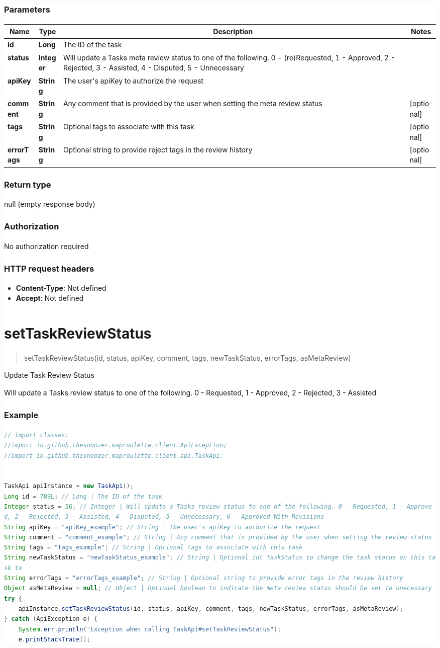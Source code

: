 ### Parameters

Name | Type | Description  | Notes
------------- | ------------- | ------------- | -------------
 **id** | **Long**| The ID of the task |
 **status** | **Integer**| Will update a Tasks meta review status to one of the following. 0 - (re)Requested, 1 - Approved, 2 - Rejected, 3 - Assisted, 4 - Disputed, 5 - Unnecessary |
 **apiKey** | **String**| The user&#x27;s apiKey to authorize the request |
 **comment** | **String**| Any comment that is provided by the user when setting the meta review status | [optional]
 **tags** | **String**| Optional tags to associate with this task | [optional]
 **errorTags** | **String**| Optional string to provide reject tags in the review history | [optional]

### Return type

null (empty response body)

### Authorization

No authorization required

### HTTP request headers

 - **Content-Type**: Not defined
 - **Accept**: Not defined

<a name="setTaskReviewStatus"></a>
# **setTaskReviewStatus**
> setTaskReviewStatus(id, status, apiKey, comment, tags, newTaskStatus, errorTags, asMetaReview)

Update Task Review Status

Will update a Tasks review status to one of the following. 0 - Requested, 1 - Approved, 2 - Rejected, 3 - Assisted

### Example
```java
// Import classes:
//import io.github.thesnoozer.maproulette.client.ApiException;
//import io.github.thesnoozer.maproulette.client.api.TaskApi;


TaskApi apiInstance = new TaskApi();
Long id = 789L; // Long | The ID of the task
Integer status = 56; // Integer | Will update a Tasks review status to one of the following. 0 - Requested, 1 - Approved, 2 - Rejected, 3 - Assisted, 4 - Disputed, 5 - Unnecessary, 6 - Approved With Revisions
String apiKey = "apiKey_example"; // String | The user's apiKey to authorize the request
String comment = "comment_example"; // String | Any comment that is provided by the user when setting the review status
String tags = "tags_example"; // String | Optional tags to associate with this task
String newTaskStatus = "newTaskStatus_example"; // String | Optional int taskStatus to change the task status on this task to
String errorTags = "errorTags_example"; // String | Optional string to provide error tags in the review history
Object asMetaReview = null; // Object | Optional boolean to indicate the meta review status should be set to unecessary
try {
    apiInstance.setTaskReviewStatus(id, status, apiKey, comment, tags, newTaskStatus, errorTags, asMetaReview);
} catch (ApiException e) {
    System.err.println("Exception when calling TaskApi#setTaskReviewStatus");
    e.printStackTrace();
```